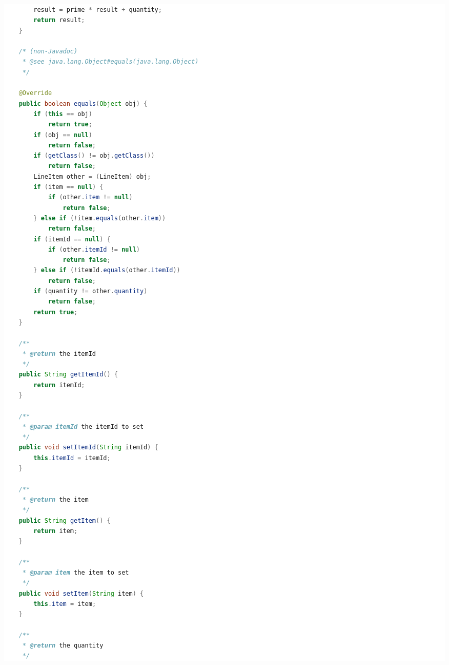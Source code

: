 ```java
		result = prime * result + quantity;
		return result;
	}

	/* (non-Javadoc)
	 * @see java.lang.Object#equals(java.lang.Object)
	 */
	
	@Override
	public boolean equals(Object obj) {
		if (this == obj)
			return true;
		if (obj == null)
			return false;
		if (getClass() != obj.getClass())
			return false;
		LineItem other = (LineItem) obj;
		if (item == null) {
			if (other.item != null)
				return false;
		} else if (!item.equals(other.item))
			return false;
		if (itemId == null) {
			if (other.itemId != null)
				return false;
		} else if (!itemId.equals(other.itemId))
			return false;
		if (quantity != other.quantity)
			return false;
		return true;
	}

	/**
	 * @return the itemId
	 */
	public String getItemId() {
		return itemId;
	}

	/**
	 * @param itemId the itemId to set
	 */
	public void setItemId(String itemId) {
		this.itemId = itemId;
	}

	/**
	 * @return the item
	 */
	public String getItem() {
		return item;
	}

	/**
	 * @param item the item to set
	 */
	public void setItem(String item) {
		this.item = item;
	}

	/**
	 * @return the quantity
	 */
```